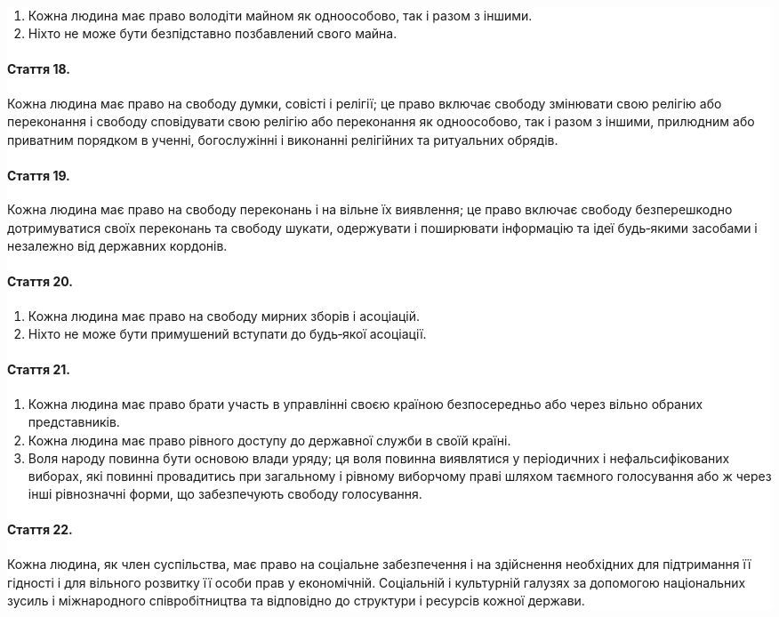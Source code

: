  </h4>
 <ol>
  <li>
   Кожна людина має право володіти майном як одноособово, так і разом з іншими.
  </li>
  <li>
   Ніхто не може бути безпідставно позбавлений свого майна.
  </li>
 </ol>
 <h4>
  Стаття 18.
 </h4>
 <p>
  Кожна людина має право на свободу думки, совісті і релігії; це право включає свободу змінювати свою релігію або переконання і свободу сповідувати свою релігію або переконання як одноособово, так і разом з іншими, прилюдним або приватним порядком в ученні, богослужінні і виконанні релігійних та ритуальних обрядів.
 </p>
 <h4>
  Стаття 19.
 </h4>
 <p>
  Кожна людина має право на свободу переконань і на вільне їх виявлення; це право включає свободу безперешкодно дотримуватися своїх переконань та свободу шукати, одержувати і поширювати інформацію та ідеї будь‐якими засобами і незалежно від державних кордонів.
 </p>
 <h4>
  Стаття 20.
 </h4>
 <ol>
  <li>
   Кожна людина має право на свободу мирних зборів і асоціацій.
  </li>
  <li>
   Ніхто не може бути примушений вступати до будь‐якої асоціації.
  </li>
 </ol>
 <h4>
  Стаття 21.
 </h4>
 <ol>
  <li>
   Кожна людина має право брати участь в управлінні своєю країною безпосередньо або через вільно обраних представників.
  </li>
  <li>
   Кожна людина має право рівного доступу до державної служби в своїй країні.
  </li>
  <li>
   Воля народу повинна бути основою влади уряду; ця воля повинна виявлятися у періодичних і нефальсифікованих виборах, які повинні провадитись при загальному і рівному виборчому праві шляхом таємного голосування або ж через інші рівнозначні форми, що забезпечують свободу голосування.
  </li>
 </ol>
 <h4>
  Стаття 22.
 </h4>
 <p>
  Кожна людина, як член суспільства, має право на соціальне забезпечення і на здійснення необхідних для підтримання її гідності і для вільного розвитку її особи прав у економічній. Соціальній і культурній галузях за допомогою національних зусиль і міжнародного співробітництва та відповідно до структури і ресурсів кожної держави.
 </p>
 <h4>